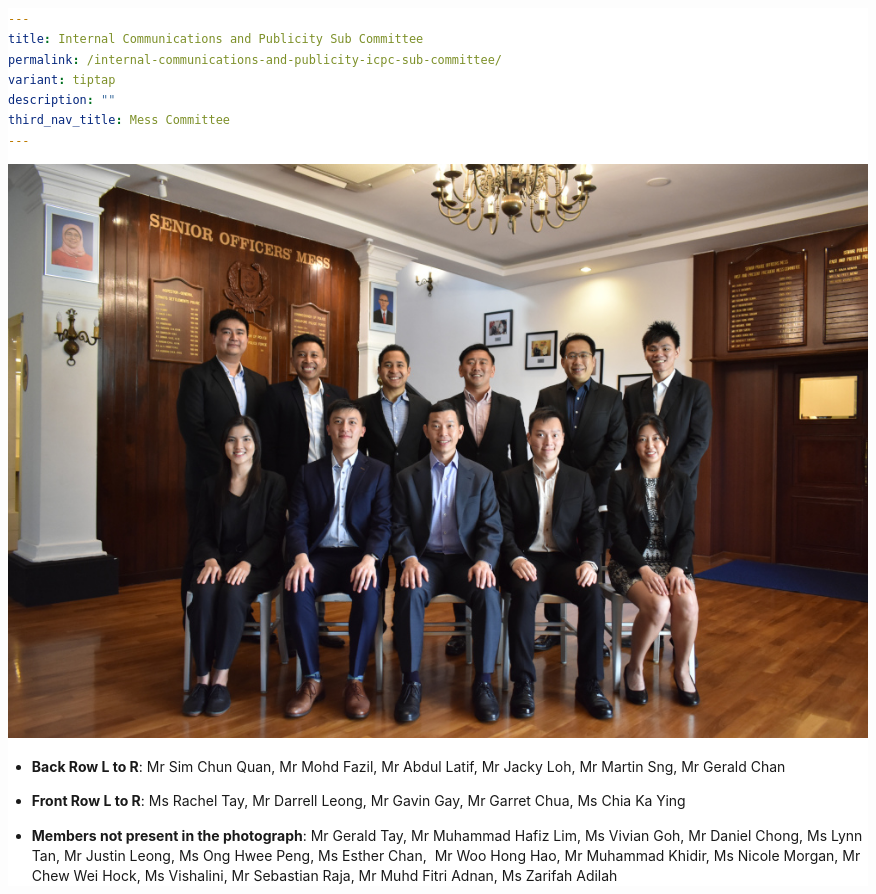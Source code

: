 ```yaml
---
title: Internal Communications and Publicity Sub Committee
permalink: /internal-communications-and-publicity-icpc-sub-committee/
variant: tiptap
description: ""
third_nav_title: Mess Committee
---
```

<p></p>
<div class="isomer-image-wrapper">
<img style="width: 100%" height="auto" width="100%" alt="Internal Communications and Publicity (ICPC) Sub Committee" src="/images/Committee/DSC_0603.jpg">
</div>
<ul data-tight="true" class="tight">
<li>
<p><strong>Back Row L to R</strong>: Mr Sim Chun Quan, Mr Mohd Fazil, Mr
Abdul Latif, Mr Jacky Loh, Mr Martin Sng, Mr Gerald Chan</p>
</li>
<li>
<p><strong>Front Row L to R</strong>: Ms Rachel Tay, Mr Darrell Leong, Mr
Gavin Gay, Mr Garret Chua, Ms Chia Ka Ying</p>
</li>
<li>
<p><strong>Members not present in the photograph</strong>: Mr Gerald Tay,
Mr Muhammad Hafiz Lim, Ms Vivian Goh, Mr Daniel Chong, Ms Lynn Tan, Mr
Justin Leong, Ms Ong Hwee Peng, Ms Esther Chan,&nbsp; Mr Woo Hong Hao,
Mr Muhammad Khidir, Ms Nicole Morgan, Mr Chew Wei Hock, Ms Vishalini, Mr
Sebastian Raja, Mr Muhd Fitri Adnan, Ms Zarifah Adilah</p>
</li>
</ul>
<p></p>